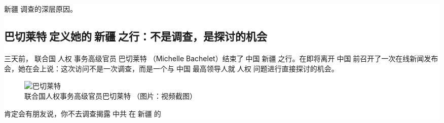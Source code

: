    新疆
  </ok>
  调查的深层原因。
 </p>
 <h2>
  <ok href="/term/561590">
   巴切莱特
  </ok>
  定义她的
  <ok href="/term/1309">
   新疆
  </ok>
  之行：不是调查，是探讨的机会
 </h2>
 <p>
  三天前，
  <ok href="/term/2372">
   联合国
  </ok>
  <ok href="/term/957">
   人权
  </ok>
  事务高级官员
  <ok href="/term/561590">
   巴切莱特
  </ok>
  （Michelle Bachelet）结束了
  <ok href="/term/1120">
   中国
  </ok>
  <ok href="/term/1309">
   新疆
  </ok>
  之行。在即将离开
  <ok href="/term/1120">
   中国
  </ok>
  前召开了一次在线新闻发布会，她在会上说：这次访问不是一次调查，而是一个与
  <ok href="/term/1120">
   中国
  </ok>
  最高领导人就
  <ok href="/term/957">
   人权
  </ok>
  问题进行直接探讨的机会。
 </p>
 <figure class="OImage__StyledFigure-sc-1lfley0-0 hHSfVg">
  <img alt="巴切莱特" src="https://img.soundofhope.org/2022-06/1654205771324.jpg"/>
  <br/><figcaption>
   联合国人权事务高级官员巴切莱特 （图片：视频截图）
  </figcaption>
 </figure>
 <p>
  肯定会有朋友说，你不去调查揭露
  <ok href="/term/1059">
   中共
  </ok>
  在
  <ok href="/term/1309">
   新疆
  </ok>
  的